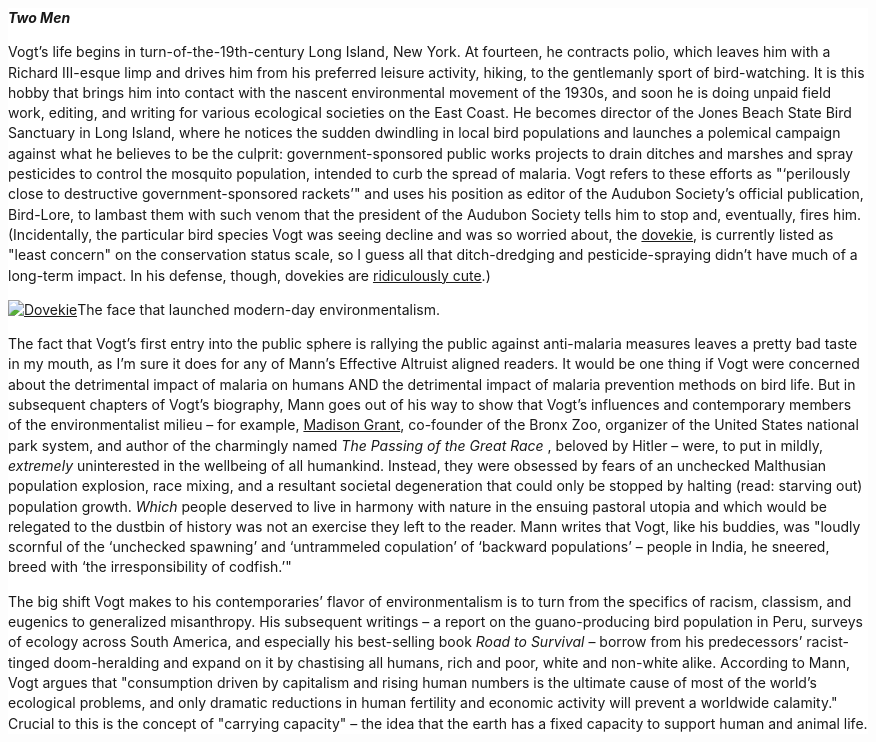 _**Two Men**_

Vogt’s life begins in turn-of-the-19th-century Long Island, New York. At fourteen, he contracts polio, which leaves him with a Richard III-esque limp and drives him from his preferred leisure activity, hiking, to the gentlemanly sport of bird-watching. It is this hobby that brings him into contact with the nascent environmental movement of the 1930s, and soon he is doing unpaid field work, editing, and writing for various ecological societies on the East Coast. He becomes director of the Jones Beach State Bird Sanctuary in Long Island, where he notices the sudden dwindling in local bird populations and launches a polemical campaign against what he believes to be the culprit: government-sponsored public works projects to drain ditches and marshes and spray pesticides to control the mosquito population, intended to curb the spread of malaria. Vogt refers to these efforts as "‘perilously close to destructive government-sponsored rackets’" and uses his position as editor of the Audubon Society’s official publication, Bird-Lore, to lambast them with such venom that the president of the Audubon Society tells him to stop and, eventually, fires him. (Incidentally, the particular bird species Vogt was seeing decline and was so worried about, the [dovekie](https://en.wikipedia.org/wiki/Little_auk), is currently listed as "least concern" on the conservation status scale, so I guess all that ditch-dredging and pesticide-spraying didn’t have much of a long-term impact. In his defense, though, dovekies are [ridiculously cute](https://stpaulislandtour.com/wp-content/uploads/2019/02/Dovekie-by-Scott-Bowers.jpg).)

[![Dovekie](https://substackcdn.com/image/fetch/w_1456,c_limit,f_auto,q_auto:good,fl_progressive:steep/https%3A%2F%2Fbucketeer-e05bbc84-baa3-437e-9518-adb32be77984.s3.amazonaws.com%2Fpublic%2Fimages%2Fb075d45b-5440-4a16-afb8-a8884da6763d_568x386.jpeg)](https://substackcdn.com/image/fetch/f_auto,q_auto:good,fl_progressive:steep/https%3A%2F%2Fbucketeer-e05bbc84-baa3-437e-9518-adb32be77984.s3.amazonaws.com%2Fpublic%2Fimages%2Fb075d45b-5440-4a16-afb8-a8884da6763d_568x386.jpeg)The face that launched modern-day environmentalism.

The fact that Vogt’s first entry into the public sphere is rallying the public against anti-malaria measures leaves a pretty bad taste in my mouth, as I’m sure it does for any of Mann’s Effective Altruist aligned readers. It would be one thing if Vogt were concerned about the detrimental impact of malaria on humans AND the detrimental impact of malaria prevention methods on bird life. But in subsequent chapters of Vogt’s biography, Mann goes out of his way to show that Vogt’s influences and contemporary members of the environmentalist milieu – for example, [Madison Grant](https://en.wikipedia.org/wiki/Madison_Grant), co-founder of the Bronx Zoo, organizer of the United States national park system, and author of the charmingly named _The Passing of the Great Race_ , beloved by Hitler – were, to put in mildly, _extremely_ uninterested in the wellbeing of all humankind. Instead, they were obsessed by fears of an unchecked Malthusian population explosion, race mixing, and a resultant societal degeneration that could only be stopped by halting (read: starving out) population growth. _Which_ people deserved to live in harmony with nature in the ensuing pastoral utopia and which would be relegated to the dustbin of history was not an exercise they left to the reader. Mann writes that Vogt, like his buddies, was "loudly scornful of the ‘unchecked spawning’ and ‘untrammeled copulation’ of ‘backward populations’ – people in India, he sneered, breed with ‘the irresponsibility of codfish.’"

The big shift Vogt makes to his contemporaries’ flavor of environmentalism is to turn from the specifics of racism, classism, and eugenics to generalized misanthropy. His subsequent writings – a report on the guano-producing bird population in Peru, surveys of ecology across South America, and especially his best-selling book _Road to Survival_ – borrow from his predecessors’ racist-tinged doom-heralding and expand on it by chastising all humans, rich and poor, white and non-white alike. According to Mann, Vogt argues that "consumption driven by capitalism and rising human numbers is the ultimate cause of most of the world’s ecological problems, and only dramatic reductions in human fertility and economic activity will prevent a worldwide calamity." Crucial to this is the concept of "carrying capacity" – the idea that the earth has a fixed capacity to support human and animal life.
